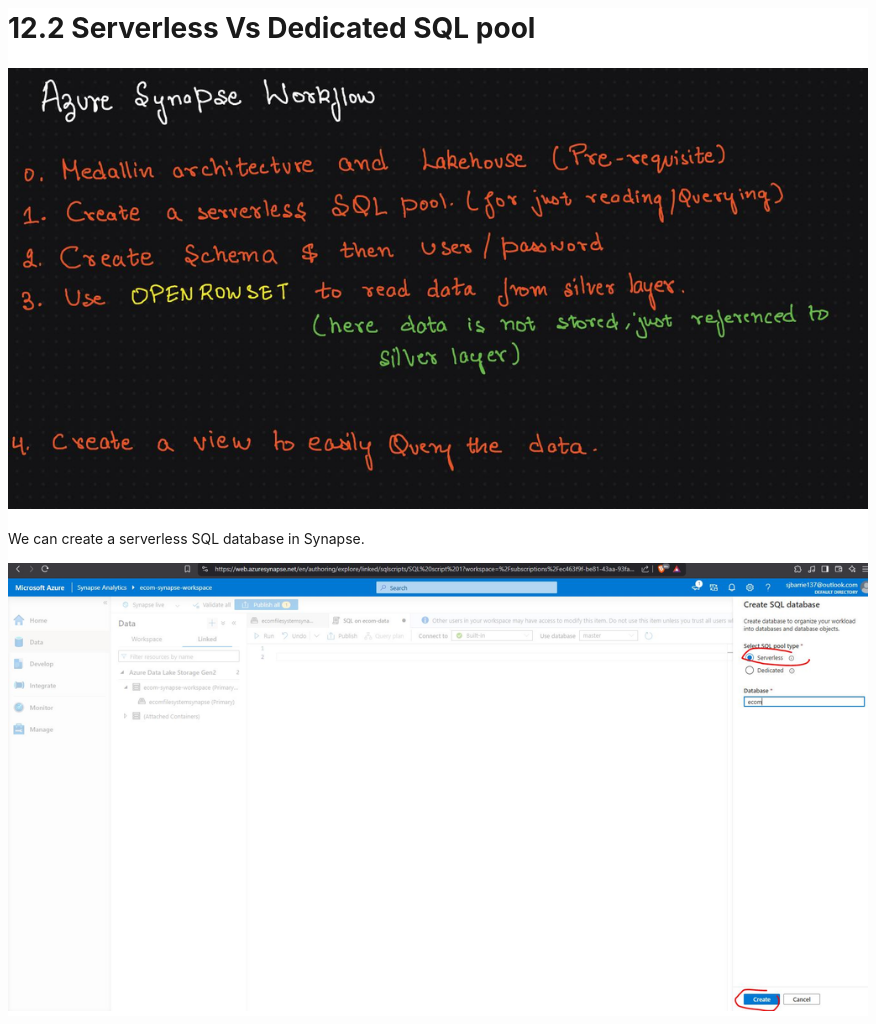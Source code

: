 # 12.2  Serverless Vs Dedicated SQL pool

![azure_synapse_workflow.JPG](images/9da45c07-09ae-4045-ab16-bd67adf6ab8f.JPG)

We can create a serverless SQL database in Synapse.

![synapse_dbase.JPG](images/ac818c26-ec9b-4667-a129-318788076b95.JPG)
